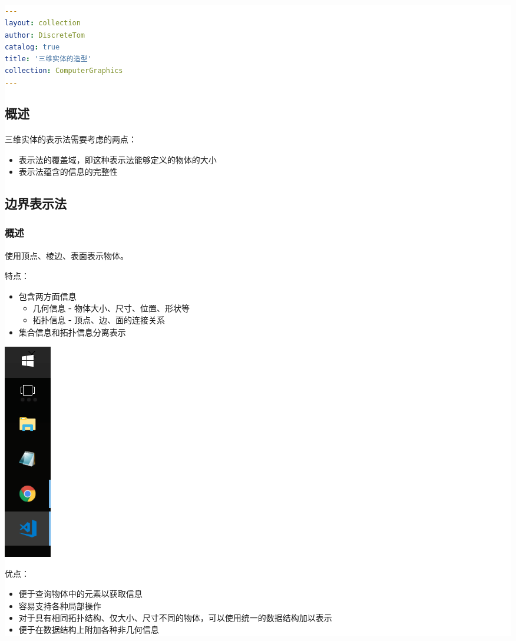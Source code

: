 ```yaml
---
layout: collection
author: DiscreteTom
catalog: true
title: '三维实体的造型'
collection: ComputerGraphics
---
```


## 概述

三维实体的表示法需要考虑的两点：
- 表示法的覆盖域，即这种表示法能够定义的物体的大小
- 表示法蕴含的信息的完整性

## 边界表示法

### 概述

使用顶点、棱边、表面表示物体。

特点：
- 包含两方面信息
  - 几何信息 - 物体大小、尺寸、位置、形状等
  - 拓扑信息 - 顶点、边、面的连接关系
- 集合信息和拓扑信息分离表示

![](../img/7-1.png)

优点：
- 便于查询物体中的元素以获取信息
- 容易支持各种局部操作
- 对于具有相同拓扑结构、仅大小、尺寸不同的物体，可以使用统一的数据结构加以表示
- 便于在数据结构上附加各种非几何信息
